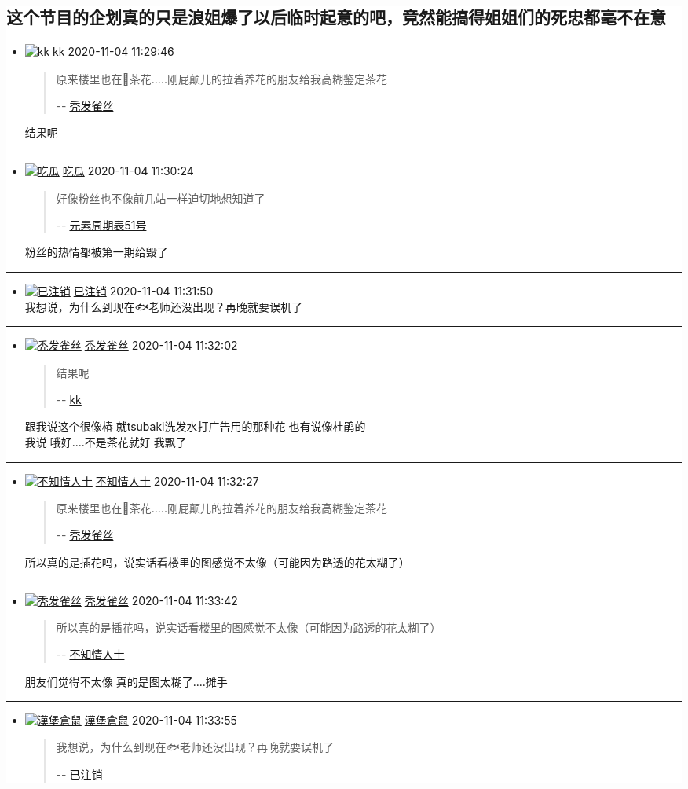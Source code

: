   这个节目的企划真的只是浪姐爆了以后临时起意的吧，竟然能搞得姐姐们的死忠都毫不在意  
---
* [![kk](https://img3.doubanio.com/icon/u224759292-1.jpg)](https://www.douban.com/people/224759292/)    [kk](https://www.douban.com/people/224759292/)    2020-11-04 11:29:46  
  >原来楼里也在🍑茶花.....刚屁颠儿的拉着养花的朋友给我高糊鉴定茶花  
  >
  >-- [秃发雀丝](https://www.douban.com/people/3984012/)  
  
  结果呢  
---
* [![吃瓜](https://img2.doubanio.com/icon/u219893584-2.jpg)](https://www.douban.com/people/219893584/)    [吃瓜](https://www.douban.com/people/219893584/)    2020-11-04 11:30:24  
  >好像粉丝也不像前几站一样迫切地想知道了  
  >
  >-- [元素周期表51号](https://www.douban.com/people/199280408/)  
  
  粉丝的热情都被第一期给毁了  
---
* [![已注销](https://img1.doubanio.com/icon/u187860590-7.jpg)](https://www.douban.com/people/187860590/)    [已注销](https://www.douban.com/people/187860590/)    2020-11-04 11:31:50  
  我想说，为什么到现在🐟老师还没出现？再晚就要误机了  
---
* [![秃发雀丝](https://img9.doubanio.com/icon/u3984012-5.jpg)](https://www.douban.com/people/3984012/)    [秃发雀丝](https://www.douban.com/people/3984012/)    2020-11-04 11:32:02  
  >结果呢  
  >
  >-- [kk](https://www.douban.com/people/224759292/)  
  
  跟我说这个很像椿 就tsubaki洗发水打广告用的那种花 也有说像杜鹃的  
  我说 哦好....不是茶花就好 我飘了  
---
* [![不知情人士](https://img1.doubanio.com/icon/u4105709-27.jpg)](https://www.douban.com/people/yiyimemory/)    [不知情人士](https://www.douban.com/people/yiyimemory/)    2020-11-04 11:32:27  
  >原来楼里也在🍑茶花.....刚屁颠儿的拉着养花的朋友给我高糊鉴定茶花  
  >
  >-- [秃发雀丝](https://www.douban.com/people/3984012/)  
  
  所以真的是插花吗，说实话看楼里的图感觉不太像（可能因为路透的花太糊了）  
---
* [![秃发雀丝](https://img9.doubanio.com/icon/u3984012-5.jpg)](https://www.douban.com/people/3984012/)    [秃发雀丝](https://www.douban.com/people/3984012/)    2020-11-04 11:33:42  
  >所以真的是插花吗，说实话看楼里的图感觉不太像（可能因为路透的花太糊了）  
  >
  >-- [不知情人士](https://www.douban.com/people/yiyimemory/)  
  
  朋友们觉得不太像 真的是图太糊了....摊手  
---
* [![漢堡倉鼠](https://img3.doubanio.com/icon/u135795978-1.jpg)](https://www.douban.com/people/135795978/)    [漢堡倉鼠](https://www.douban.com/people/135795978/)    2020-11-04 11:33:55  
  >我想说，为什么到现在🐟老师还没出现？再晚就要误机了  
  >
  >-- [已注销](https://www.douban.com/people/187860590/)  
  